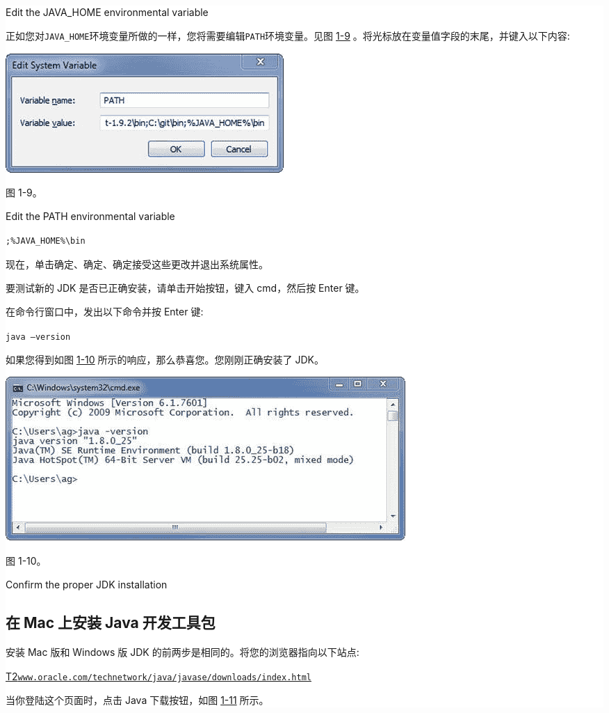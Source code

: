 Edit the JAVA_HOME environmental variable

正如您对`JAVA_HOME`环境变量所做的一样，您将需要编辑`PATH`环境变量。见图 [1-9](#Fig9) 。将光标放在变量值字段的末尾，并键入以下内容:

![A978-1-4302-6602-0_1_Fig9_HTML.jpg](img/A978-1-4302-6602-0_1_Fig9_HTML.jpg)

图 1-9。

Edit the PATH environmental variable

`;%JAVA_HOME%\bin`

现在，单击确定、确定、确定接受这些更改并退出系统属性。

要测试新的 JDK 是否已正确安装，请单击开始按钮，键入 cmd，然后按 Enter 键。

在命令行窗口中，发出以下命令并按 Enter 键:

`java –version`

如果您得到如图 [1-10](#Fig10) 所示的响应，那么恭喜您。您刚刚正确安装了 JDK。

![A978-1-4302-6602-0_1_Fig10_HTML.jpg](img/A978-1-4302-6602-0_1_Fig10_HTML.jpg)

图 1-10。

Confirm the proper JDK installation

## 在 Mac 上安装 Java 开发工具包

安装 Mac 版和 Windows 版 JDK 的前两步是相同的。将您的浏览器指向以下站点:

[T2`www.oracle.com/technetwork/java/javase/downloads/index.html`](http://www.oracle.com/technetwork/java/javase/downloads/index.html)

当你登陆这个页面时，点击 Java 下载按钮，如图 [1-11](#Fig11) 所示。
